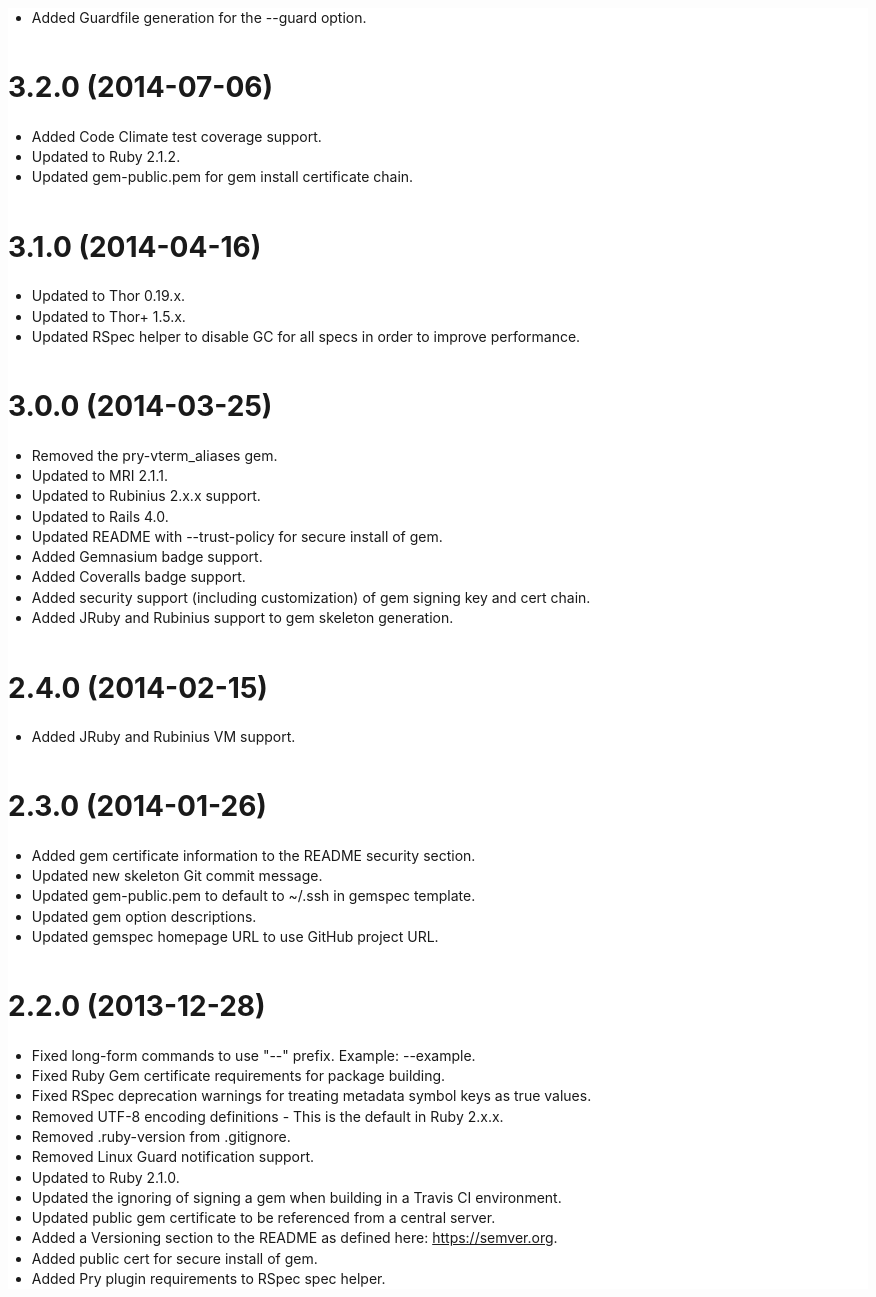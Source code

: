 - Added Guardfile generation for the --guard option.

# 3.2.0 (2014-07-06)

- Added Code Climate test coverage support.
- Updated to Ruby 2.1.2.
- Updated gem-public.pem for gem install certificate chain.

# 3.1.0 (2014-04-16)

- Updated to Thor 0.19.x.
- Updated to Thor+ 1.5.x.
- Updated RSpec helper to disable GC for all specs in order to improve performance.

# 3.0.0 (2014-03-25)

- Removed the pry-vterm_aliases gem.
- Updated to MRI 2.1.1.
- Updated to Rubinius 2.x.x support.
- Updated to Rails 4.0.
- Updated README with --trust-policy for secure install of gem.
- Added Gemnasium badge support.
- Added Coveralls badge support.
- Added security support (including customization) of gem signing key and cert chain.
- Added JRuby and Rubinius support to gem skeleton generation.

# 2.4.0 (2014-02-15)

- Added JRuby and Rubinius VM support.

# 2.3.0 (2014-01-26)

- Added gem certificate information to the README security section.
- Updated new skeleton Git commit message.
- Updated gem-public.pem to default to ~/.ssh in gemspec template.
- Updated gem option descriptions.
- Updated gemspec homepage URL to use GitHub project URL.

# 2.2.0 (2013-12-28)

- Fixed long-form commands to use "--" prefix. Example: --example.
- Fixed Ruby Gem certificate requirements for package building.
- Fixed RSpec deprecation warnings for treating metadata symbol keys as true values.
- Removed UTF-8 encoding definitions - This is the default in Ruby 2.x.x.
- Removed .ruby-version from .gitignore.
- Removed Linux Guard notification support.
- Updated to Ruby 2.1.0.
- Updated the ignoring of signing a gem when building in a Travis CI environment.
- Updated public gem certificate to be referenced from a central server.
- Added a Versioning section to the README as defined here: https://semver.org.
- Added public cert for secure install of gem.
- Added Pry plugin requirements to RSpec spec helper.
